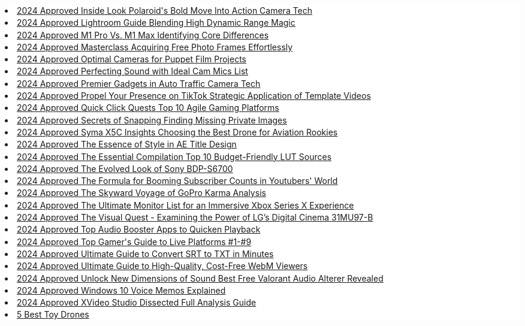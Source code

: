 <li><a href="https://article-tips.techidaily.com/2024-approved-inside-look-polaroids-bold-move-into-action-camera-tech/"><u>2024 Approved  Inside Look  Polaroid's Bold Move Into Action Camera Tech</u></a></li>
<li><a href="https://article-tips.techidaily.com/2024-approved-lightroom-guide-blending-high-dynamic-range-magic/"><u>2024 Approved  Lightroom Guide  Blending High Dynamic Range Magic</u></a></li>
<li><a href="https://article-tips.techidaily.com/2024-approved-m1-pro-vs-m1-max-identifying-core-differences/"><u>2024 Approved  M1 Pro Vs. M1 Max  Identifying Core Differences</u></a></li>
<li><a href="https://article-tips.techidaily.com/2024-approved-masterclass-acquiring-free-photo-frames-effortlessly/"><u>2024 Approved  Masterclass  Acquiring Free Photo Frames Effortlessly</u></a></li>
<li><a href="https://article-tips.techidaily.com/2024-approved-optimal-cameras-for-puppet-film-projects/"><u>2024 Approved  Optimal Cameras for Puppet Film Projects</u></a></li>
<li><a href="https://article-tips.techidaily.com/2024-approved-perfecting-sound-with-ideal-cam-mics-list/"><u>2024 Approved  Perfecting Sound with Ideal Cam Mics List</u></a></li>
<li><a href="https://article-tips.techidaily.com/2024-approved-premier-gadgets-in-auto-traffic-camera-tech/"><u>2024 Approved  Premier Gadgets in Auto Traffic Camera Tech</u></a></li>
<li><a href="https://tiktok-videos.techidaily.com/2024-approved-propel-your-presence-on-tiktok-strategic-application-of-template-videos/"><u>2024 Approved  Propel Your Presence on TikTok  Strategic Application of Template Videos</u></a></li>
<li><a href="https://article-tips.techidaily.com/2024-approved-quick-click-quests-top-10-agile-gaming-platforms/"><u>2024 Approved  Quick Click Quests  Top 10 Agile Gaming Platforms</u></a></li>
<li><a href="https://snapchat-videos.techidaily.com/2024-approved-secrets-of-snapping-finding-missing-private-images/"><u>2024 Approved  Secrets of Snapping  Finding Missing Private Images</u></a></li>
<li><a href="https://article-tips.techidaily.com/2024-approved-syma-x5c-insights-choosing-the-best-drone-for-aviation-rookies/"><u>2024 Approved  Syma X5C Insights  Choosing the Best Drone for Aviation Rookies</u></a></li>
<li><a href="https://article-tips.techidaily.com/2024-approved-the-essence-of-style-in-ae-title-design/"><u>2024 Approved  The Essence of Style in AE Title Design</u></a></li>
<li><a href="https://article-tips.techidaily.com/2024-approved-the-essential-compilation-top-10-budget-friendly-lut-sources/"><u>2024 Approved  The Essential Compilation  Top 10 Budget-Friendly LUT Sources</u></a></li>
<li><a href="https://article-tips.techidaily.com/2024-approved-the-evolved-look-of-sony-bdp-s6700/"><u>2024 Approved  The Evolved Look of Sony BDP-S6700</u></a></li>
<li><a href="https://article-tips.techidaily.com/2024-approved-the-formula-for-booming-subscriber-counts-in-youtubers-world/"><u>2024 Approved  The Formula for Booming Subscriber Counts in Youtubers' World</u></a></li>
<li><a href="https://some-approaches.techidaily.com/2024-approved-the-skyward-voyage-of-gopro-karma-analysis/"><u>2024 Approved  The Skyward Voyage of GoPro Karma Analysis</u></a></li>
<li><a href="https://article-tips.techidaily.com/2024-approved-the-ultimate-monitor-list-for-an-immersive-xbox-series-x-experience/"><u>2024 Approved  The Ultimate Monitor List for an Immersive Xbox Series X Experience</u></a></li>
<li><a href="https://article-tips.techidaily.com/2024-approved-the-visual-quest-examining-the-power-of-lgs-digital-cinema-31mu97-b/"><u>2024 Approved  The Visual Quest - Examining the Power of LG’s Digital Cinema 31MU97-B</u></a></li>
<li><a href="https://article-tips.techidaily.com/2024-approved-top-audio-booster-apps-to-quicken-playback/"><u>2024 Approved  Top Audio Booster Apps to Quicken Playback</u></a></li>
<li><a href="https://article-tips.techidaily.com/2024-approved-top-gamers-guide-to-live-platforms-1-9/"><u>2024 Approved  Top Gamer's Guide to Live Platforms #1-#9</u></a></li>
<li><a href="https://article-tips.techidaily.com/2024-approved-ultimate-guide-to-convert-srt-to-txt-in-minutes/"><u>2024 Approved  Ultimate Guide to Convert SRT to TXT in Minutes</u></a></li>
<li><a href="https://article-tips.techidaily.com/2024-approved-ultimate-guide-to-high-quality-cost-free-webm-viewers/"><u>2024 Approved  Ultimate Guide to High-Quality, Cost-Free WebM Viewers</u></a></li>
<li><a href="https://article-tips.techidaily.com/2024-approved-unlock-new-dimensions-of-sound-best-free-valorant-audio-alterer-revealed/"><u>2024 Approved  Unlock New Dimensions of Sound  Best Free Valorant Audio Alterer Revealed</u></a></li>
<li><a href="https://article-tips.techidaily.com/2024-approved-windows-10-voice-memos-explained/"><u>2024 Approved  Windows 10 Voice Memos Explained</u></a></li>
<li><a href="https://article-tips.techidaily.com/2024-approved-xvideo-studio-dissected-full-analysis-guide/"><u>2024 Approved  XVideo Studio Dissected  Full Analysis Guide</u></a></li>
<li><a href="https://article-tips.techidaily.com/5-best-toy-drones/"><u>5 Best Toy Drones</u></a></li>